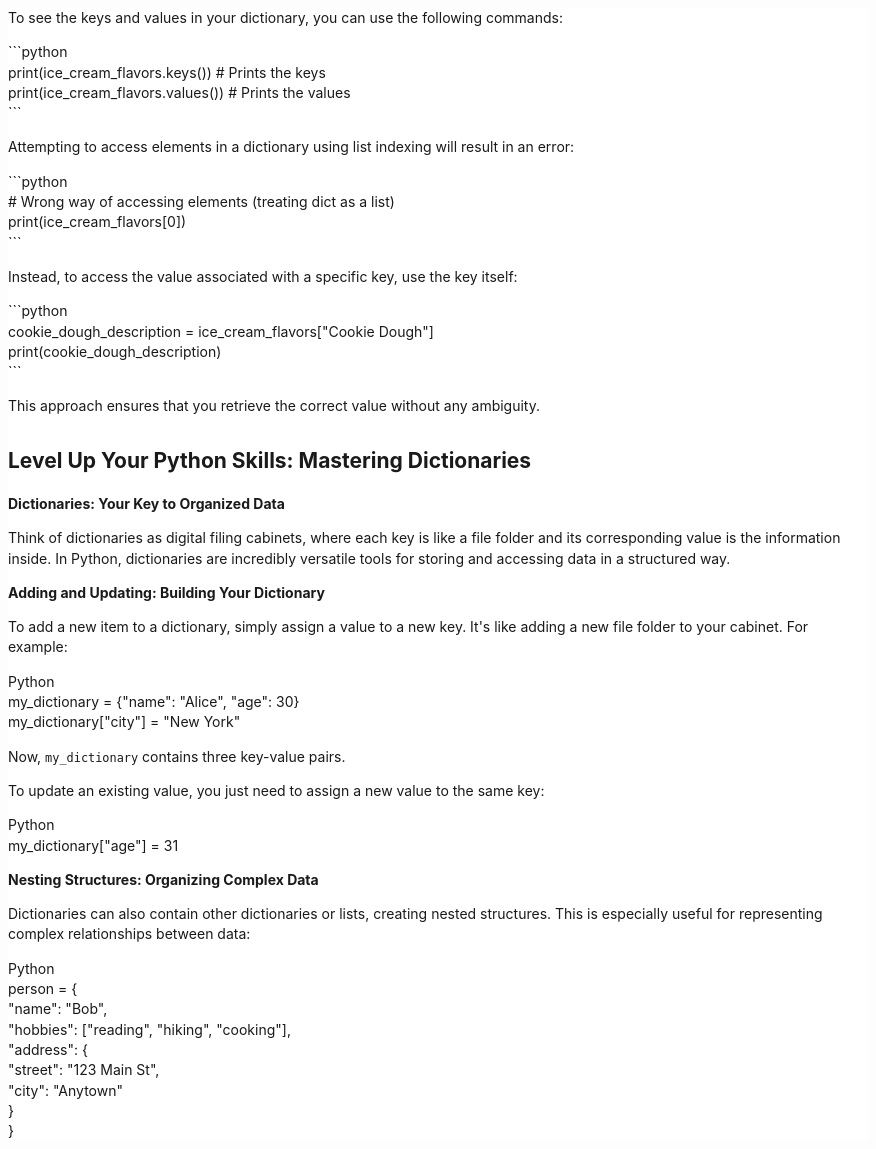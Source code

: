 To see the keys and values in your dictionary, you can use the following commands:

\`\`\`python  
print(ice\_cream\_flavors.keys())   \# Prints the keys  
print(ice\_cream\_flavors.values()) \# Prints the values  
\`\`\`

Attempting to access elements in a dictionary using list indexing will result in an error:

\`\`\`python  
\# Wrong way of accessing elements (treating dict as a list)  
print(ice\_cream\_flavors\[0\])  
\`\`\`

Instead, to access the value associated with a specific key, use the key itself:

\`\`\`python  
cookie\_dough\_description \= ice\_cream\_flavors\["Cookie Dough"\]  
print(cookie\_dough\_description)  
\`\`\`

This approach ensures that you retrieve the correct value without any ambiguity.

## **Level Up Your Python Skills: Mastering Dictionaries**

**Dictionaries: Your Key to Organized Data**

Think of dictionaries as digital filing cabinets, where each key is like a file folder and its corresponding value is the information inside. In Python, dictionaries are incredibly versatile tools for storing and accessing data in a structured way.

**Adding and Updating: Building Your Dictionary**

To add a new item to a dictionary, simply assign a value to a new key. It's like adding a new file folder to your cabinet. For example:

Python  
my\_dictionary \= {"name": "Alice", "age": 30}  
my\_dictionary\["city"\] \= "New York"

 

Now, `my_dictionary` contains three key-value pairs.

To update an existing value, you just need to assign a new value to the same key:

Python  
my\_dictionary\["age"\] \= 31

**Nesting Structures: Organizing Complex Data**

Dictionaries can also contain other dictionaries or lists, creating nested structures. This is especially useful for representing complex relationships between data:

Python  
person \= {  
    "name": "Bob",  
    "hobbies": \["reading", "hiking", "cooking"\],  
    "address": {  
        "street": "123 Main St",  
        "city": "Anytown"  
    }  
}
